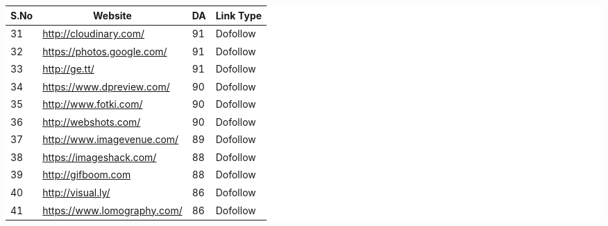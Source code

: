 <table id="tablepress-325" class="tablepress tablepress-id-325">
<thead>
<tr class="row-1 odd">
	<th class="column-1">S.No</th><th class="column-2">Website</th><th class="column-3">DA</th><th class="column-4">Link Type</th>
</tr>
</thead>
<tbody class="row-hover">
<tr class="row-2 even">
	<td class="column-1">31</td><td class="column-2"><a title="image posting sites" href="http://cloudinary.com/" rel="nofollow" target="_blank">http://cloudinary.com/</a></td><td class="column-3">91</td><td class="column-4">Dofollow</td>
</tr>
<tr class="row-3 odd">
	<td class="column-1">32</td><td class="column-2"><a title="image submission sites in india" href="https://photos.google.com/" rel="nofollow" target="_blank">https://photos.google.com/</a></td><td class="column-3">91</td><td class="column-4">Dofollow</td>
</tr>
<tr class="row-4 even">
	<td class="column-1">33</td><td class="column-2"><a title="image submission sites 2019" href="http://ge.tt/" rel="nofollow" target="_blank">http://ge.tt/</a></td><td class="column-3">91</td><td class="column-4">Dofollow</td>
</tr>
<tr class="row-5 odd">
	<td class="column-1">34</td><td class="column-2"><a title="image submission website in india" href="https://www.dpreview.com/" rel="nofollow" target="_blank">https://www.dpreview.com/</a></td><td class="column-3">90</td><td class="column-4">Dofollow</td>
</tr>
<tr class="row-6 even">
	<td class="column-1">35</td><td class="column-2"><a title="image submissions" href="http://www.fotki.com/" rel="nofollow" target="_blank">http://www.fotki.com/</a></td><td class="column-3">90</td><td class="column-4">Dofollow</td>
</tr>
<tr class="row-7 odd">
	<td class="column-1">36</td><td class="column-2"><a title="benefits of image submission in seo" href="http://webshots.com/" rel="nofollow" target="_blank">http://webshots.com/</a></td><td class="column-3">90</td><td class="column-4">Dofollow</td>
</tr>
<tr class="row-8 even">
	<td class="column-1">37</td><td class="column-2"><a title="image submission sites" href="http://www.imagevenue.com/" rel="nofollow" target="_blank">http://www.imagevenue.com/</a></td><td class="column-3">89</td><td class="column-4">Dofollow</td>
</tr>
<tr class="row-9 odd">
	<td class="column-1">38</td><td class="column-2"><a title="image submission sites list in india" href="https://imageshack.com/" rel="nofollow" target="_blank">https://imageshack.com/</a></td><td class="column-3">88</td><td class="column-4">Dofollow</td>
</tr>
<tr class="row-10 even">
	<td class="column-1">39</td><td class="column-2"><a title="image submission site" href="http://gifboom.com" rel="nofollow" target="_blank">http://gifboom.com</a></td><td class="column-3">88</td><td class="column-4">Dofollow</td>
</tr>
<tr class="row-11 odd">
	<td class="column-1">40</td><td class="column-2"><a title="image submission site in 2019" href="http://visual.ly/" rel="nofollow" target="_blank">http://visual.ly/</a></td><td class="column-3">86</td><td class="column-4">Dofollow</td>
</tr>
<tr class="row-12 even">
	<td class="column-1">41</td><td class="column-2"><a title="free image submission sites list 2019" href="https://www.lomography.com/" rel="nofollow" target="_blank">https://www.lomography.com/</a></td><td class="column-3">86</td><td class="column-4">Dofollow</td>
</tr>
<tr class="row-13 odd">
